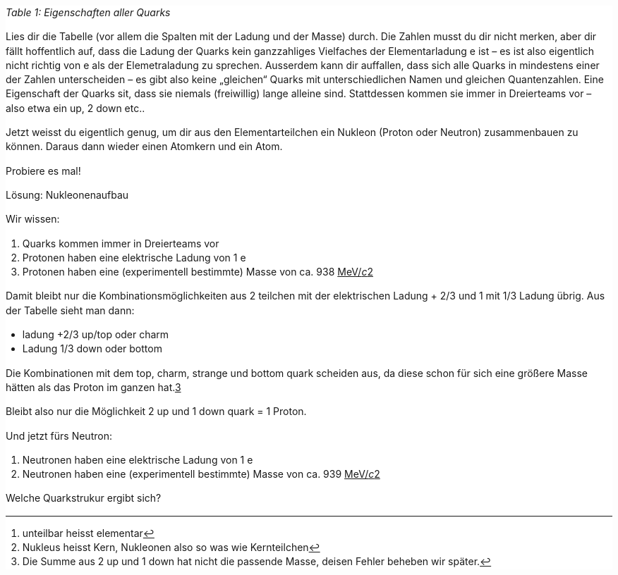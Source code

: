 *Table 1: Eigenschaften aller Quarks*

Lies dir die Tabelle (vor allem die Spalten mit der Ladung und der Masse) durch. Die Zahlen musst du dir nicht merken, aber dir fällt hoffentlich auf, dass die Ladung der Quarks kein ganzzahliges Vielfaches der Elementarladung e ist – es ist also eigentlich nicht richtig von e als der Elemetraladung zu sprechen. Ausserdem kann dir auffallen, dass sich alle Quarks in mindestens einer der Zahlen unterscheiden – es gibt also keine „gleichen“ Quarks mit unterschiedlichen Namen und gleichen Quantenzahlen.
Eine Eigenschaft der Quarks sit, dass sie niemals (freiwillig) lange alleine sind. Stattdessen kommen sie immer in Dreierteams vor – also etwa ein up, 2 down etc..

Jetzt weisst du eigentlich genug, um dir aus den Elementarteilchen ein Nukleon (Proton oder Neutron) zusammenbauen zu können. Daraus dann wieder einen Atomkern und ein Atom.

Probiere es mal!

Lösung: Nukleonenaufbau

Wir wissen:

1. Quarks kommen immer in Dreierteams vor
2. Protonen haben eine elektrische Ladung von 1 e
3. Protonen haben eine (experimentell bestimmte) Masse von ca. 938 [MeV/*c*2](http://de.wikipedia.org/wiki/Elektronenvolt#Verwendung)

Damit bleibt nur die Kombinationsmöglichkeiten aus 2 teilchen mit der elektrischen Ladung + 2/3 und 1 mit 1/3 Ladung übrig. Aus der Tabelle sieht man dann:

- ladung +2/3 up/top oder charm
- Ladung 1/3 down oder bottom

Die Kombinationen mit dem top, charm, strange und bottom quark scheiden aus, da diese schon für sich eine größere Masse hätten als das Proton im ganzen hat.[3](about:blank#fn3)

Bleibt also nur die Möglichkeit 2 up und 1 down quark = 1 Proton.

Und jetzt fürs Neutron:

1. Neutronen haben eine elektrische Ladung von 1 e
2. Neutronen haben eine (experimentell bestimmte) Masse von ca. 939 [MeV/*c*2](http://de.wikipedia.org/wiki/Elektronenvolt#Verwendung)

Welche Quarkstrukur ergibt sich?

---

1. unteilbar heisst elementar[↩](about:blank#fnref1)
2. Nukleus heisst Kern, Nukleonen also so was wie Kernteilchen[↩](about:blank#fnref2)
3. Die Summe aus 2 up und 1 down hat nicht die passende Masse, deisen Fehler beheben wir später.[↩](about:blank#fnref3)